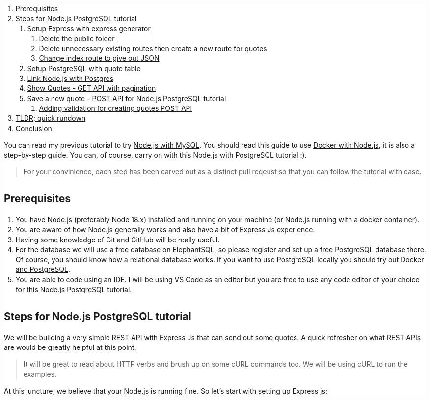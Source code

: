 <nav class="toc">

1. [Prerequisites](#prerequisites)
2. [Steps for Node.js PostgreSQL tutorial](#steps-for-node.js-postgresql-tutorial)
   1. [Setup Express with express generator](#setup-express-with-express-generator)
      1. [Delete the public folder](#delete-the-public-folder)
      2. [Delete unnecessary existing routes then create a new route for quotes](#delete-unnecessary-existing-routes-then-create-a-new-route-for-quotes)
      3. [Change index route to give out JSON](#change-index-route-to-give-out-json)
   2. [Setup PostgreSQL with quote table](#setup-postgresql-with-quote-table)
   3. [Link Node.js with Postgres](#link-node.js-with-postgres)
   4. [Show Quotes - GET API with pagination](#show-quotes---get-api-with-pagination)
   5. [Save a new quote - POST API for Node.js PostgreSQL tutorial](#save-a-new-quote---post-api-for-node.js-postgresql-tutorial)
      1. [Adding validation for creating quotes POST API](#adding-validation-for-creating-quotes-post-api)
3. [TLDR; quick rundown](#tldr%3B-quick-rundown)
4. [Conclusion](#conclusion)

</nav>

You can read my previous tutorial to try [Node.js with MySQL](/blog/2020/11/nodejs-mysql-tutorial/). You should read this guide to use [Docker with Node.js](/blog/2020/11/nodejs-with-docker/), it is also a step-by-step guide. You can, of course, carry on with this Node.js with PostgreSQL tutorial :).

> For your convinience, each step has been carved out as a distinct pull reqeust so that you can follow the tutorial with ease.

## Prerequisites

1. You have Node.js (preferably Node 18.x) installed and running on your machine (or Node.js running with a docker container).
2. You are aware of how Node.js generally works and also have a bit of Express Js experience.
3. Having some knowledge of Git and GitHub will be really useful.
4. For the database we will use a free database on [ElephantSQL](https://www.elephantsql.com/), so please register and set up a free PostgreSQL database there. Of course, you should know how a relational database works. If you want to use PostgreSQL locally you should try out [Docker and PostgreSQL](/blog/2021/12/docker-postgres/).
5. You are able to code using an IDE. I will be using VS Code as an editor but you are free to use any code editor of your choice for this Node.js PostgreSQL tutorial.

## Steps for Node.js PostgreSQL tutorial

We will be building a very simple REST API with Express Js that can send out some quotes. A quick refresher on what [REST APIs](https://www.mulesoft.com/resources/api/what-is-rest-api-design) are would be greatly helpful at this point.

> It will be great to read about HTTP verbs and brush up on some cURL commands too. We will be using cURL to run the examples.

At this juncture, we believe that your Node.js is running fine. So let’s start with setting up Express js:
